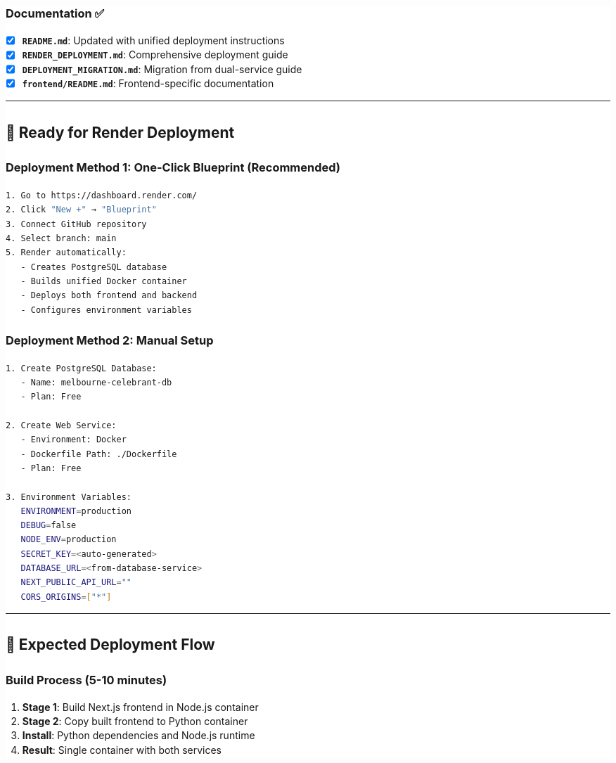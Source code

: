 ### **Documentation** ✅
- [x] **`README.md`**: Updated with unified deployment instructions
- [x] **`RENDER_DEPLOYMENT.md`**: Comprehensive deployment guide
- [x] **`DEPLOYMENT_MIGRATION.md`**: Migration from dual-service guide
- [x] **`frontend/README.md`**: Frontend-specific documentation

---

## 🚀 Ready for Render Deployment

### **Deployment Method 1: One-Click Blueprint** (Recommended)
```bash
1. Go to https://dashboard.render.com/
2. Click "New +" → "Blueprint"
3. Connect GitHub repository
4. Select branch: main
5. Render automatically:
   - Creates PostgreSQL database
   - Builds unified Docker container
   - Deploys both frontend and backend
   - Configures environment variables
```

### **Deployment Method 2: Manual Setup**
```bash
1. Create PostgreSQL Database:
   - Name: melbourne-celebrant-db
   - Plan: Free

2. Create Web Service:
   - Environment: Docker
   - Dockerfile Path: ./Dockerfile
   - Plan: Free

3. Environment Variables:
   ENVIRONMENT=production
   DEBUG=false
   NODE_ENV=production
   SECRET_KEY=<auto-generated>
   DATABASE_URL=<from-database-service>
   NEXT_PUBLIC_API_URL=""
   CORS_ORIGINS=["*"]
```

---

## 🔧 Expected Deployment Flow

### **Build Process** (5-10 minutes)
1. **Stage 1**: Build Next.js frontend in Node.js container
2. **Stage 2**: Copy built frontend to Python container
3. **Install**: Python dependencies and Node.js runtime
4. **Result**: Single container with both services
